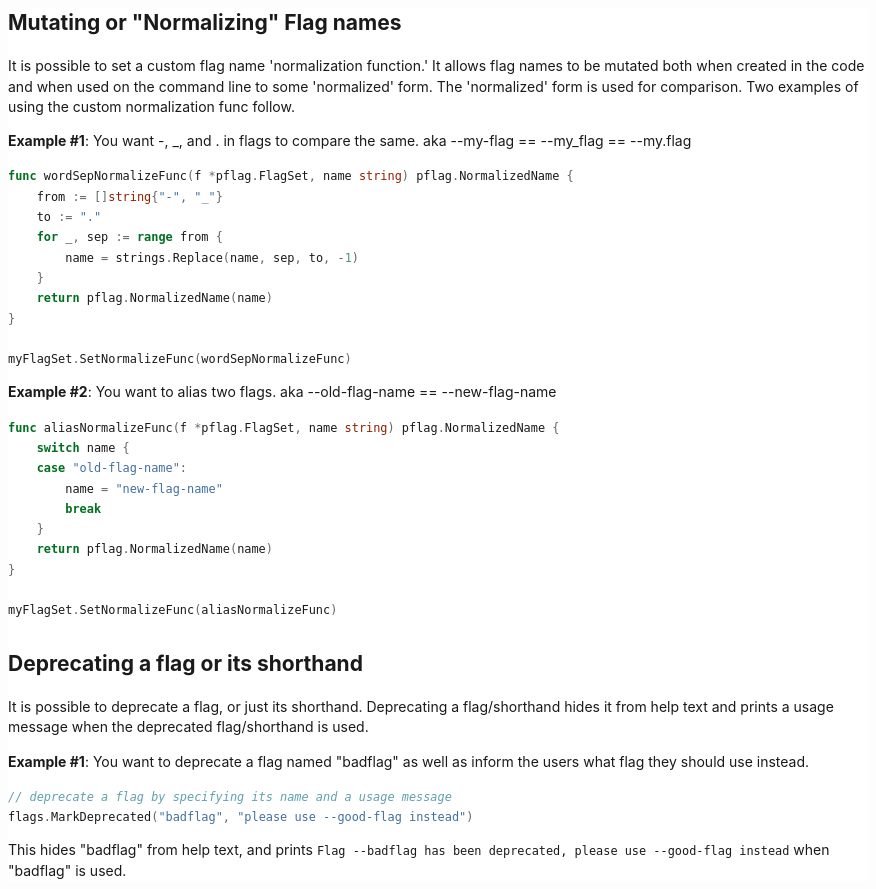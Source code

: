 ## Mutating or "Normalizing" Flag names

It is possible to set a custom flag name 'normalization function.' It allows
flag names to be mutated both when created in the code and when used on the
command line to some 'normalized' form. The 'normalized' form is used for
comparison. Two examples of using the custom normalization func follow.

**Example #1**: You want -, \_, and . in flags to compare the same. aka
\--my-flag == --my\_flag == --my.flag

```go
func wordSepNormalizeFunc(f *pflag.FlagSet, name string) pflag.NormalizedName {
	from := []string{"-", "_"}
	to := "."
	for _, sep := range from {
		name = strings.Replace(name, sep, to, -1)
	}
	return pflag.NormalizedName(name)
}

myFlagSet.SetNormalizeFunc(wordSepNormalizeFunc)
```

**Example #2**: You want to alias two flags. aka --old-flag-name ==
\--new-flag-name

```go
func aliasNormalizeFunc(f *pflag.FlagSet, name string) pflag.NormalizedName {
	switch name {
	case "old-flag-name":
		name = "new-flag-name"
		break
	}
	return pflag.NormalizedName(name)
}

myFlagSet.SetNormalizeFunc(aliasNormalizeFunc)
```

## Deprecating a flag or its shorthand

It is possible to deprecate a flag, or just its shorthand. Deprecating a
flag/shorthand hides it from help text and prints a usage message when the
deprecated flag/shorthand is used.

**Example #1**: You want to deprecate a flag named "badflag" as well as inform
the users what flag they should use instead.

```go
// deprecate a flag by specifying its name and a usage message
flags.MarkDeprecated("badflag", "please use --good-flag instead")
```

This hides "badflag" from help text, and prints
`Flag --badflag has been deprecated, please use --good-flag instead` when
"badflag" is used.
